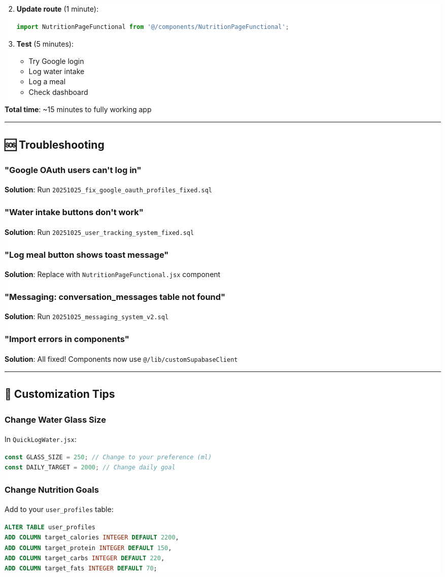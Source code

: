 2. **Update route** (1 minute):
   ```javascript
   import NutritionPageFunctional from '@/components/NutritionPageFunctional';
   ```

3. **Test** (5 minutes):
   - Try Google login
   - Log water intake
   - Log a meal
   - Check dashboard

**Total time**: ~15 minutes to fully working app

---

## 🆘 Troubleshooting

### "Google OAuth users can't log in"
**Solution**: Run `20251025_fix_google_oauth_profiles_fixed.sql`

### "Water intake buttons don't work"
**Solution**: Run `20251025_user_tracking_system_fixed.sql`

### "Log meal button shows toast message"
**Solution**: Replace with `NutritionPageFunctional.jsx` component

### "Messaging: conversation_messages table not found"
**Solution**: Run `20251025_messaging_system_v2.sql`

### "Import errors in components"
**Solution**: All fixed! Components now use `@/lib/customSupabaseClient`

---

## 🎨 Customization Tips

### Change Water Glass Size
In `QuickLogWater.jsx`:
```javascript
const GLASS_SIZE = 250; // Change to your preference (ml)
const DAILY_TARGET = 2000; // Change daily goal
```

### Change Nutrition Goals
Add to your `user_profiles` table:
```sql
ALTER TABLE user_profiles
ADD COLUMN target_calories INTEGER DEFAULT 2200,
ADD COLUMN target_protein INTEGER DEFAULT 150,
ADD COLUMN target_carbs INTEGER DEFAULT 220,
ADD COLUMN target_fats INTEGER DEFAULT 70;
```
